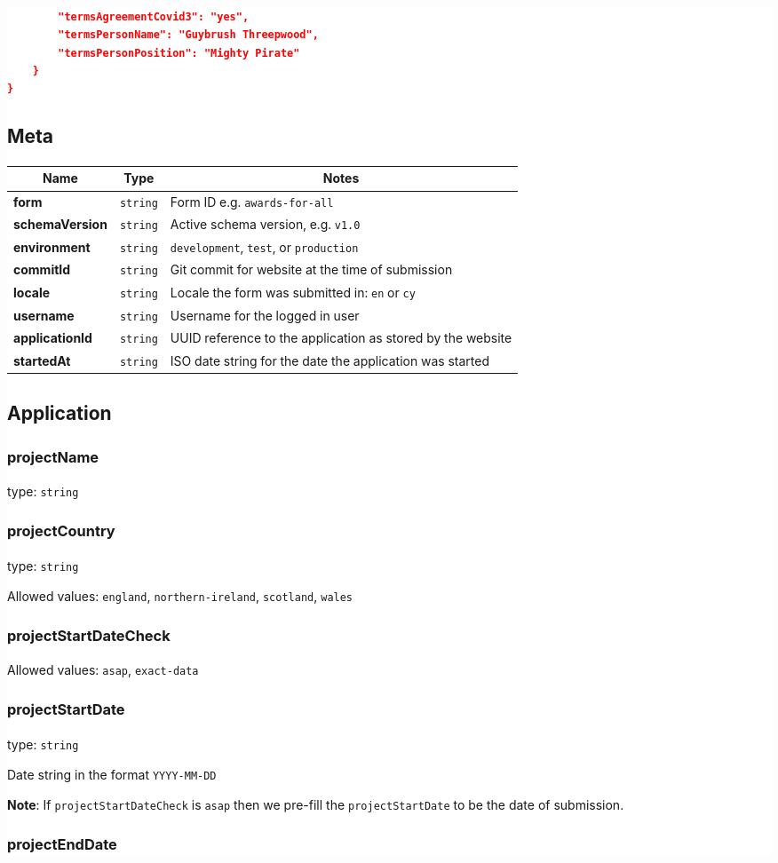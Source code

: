 ```json
        "termsAgreementCovid3": "yes",
        "termsPersonName": "Guybrush Threepwood",
        "termsPersonPosition": "Mighty Pirate"
    }
}
```

## Meta

| Name              | Type     | Notes                                                      |
| ----------------- | -------- | ---------------------------------------------------------- |
| **form**          | `string` | Form ID e.g. `awards-for-all`                              |
| **schemaVersion** | `string` | Active schema version, e.g. `v1.0`                         |
| **environment**   | `string` | `development`, `test`, or `production`                     |
| **commitId**      | `string` | Git commit for website at the time of submission           |
| **locale**        | `string` | Locale the form was submitted in: `en` or `cy`             |
| **username**      | `string` | Username for the logged in user                            |
| **applicationId** | `string` | UUID reference to the application as stored by the website |
| **startedAt**     | `string` | ISO date string for the date the application was started   |

## Application

### projectName

type: `string`

### projectCountry

type: `string`

Allowed values: `england`, `northern-ireland`, `scotland`, `wales`

### projectStartDateCheck

Allowed values: `asap`, `exact-data`

### projectStartDate

type: `string`

Date string in the format `YYYY-MM-DD`

**Note**: If `projectStartDateCheck` is `asap` then we pre-fill the `projectStartDate` to be the date of submission.

### projectEndDate
